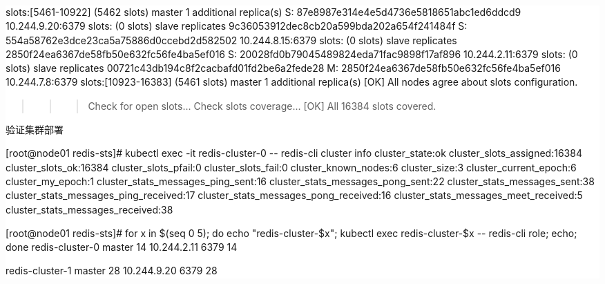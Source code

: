    slots:[5461-10922] (5462 slots) master
   1 additional replica(s)
S: 87e8987e314e4e5d4736e5818651abc1ed6ddcd9 10.244.9.20:6379
   slots: (0 slots) slave
   replicates 9c36053912dec8cb20a599bda202a654f241484f
S: 554a58762e3dce23ca5a75886d0ccebd2d582502 10.244.8.15:6379
   slots: (0 slots) slave
   replicates 2850f24ea6367de58fb50e632fc56fe4ba5ef016
S: 20028fd0b79045489824eda71fac9898f17af896 10.244.2.11:6379
   slots: (0 slots) slave
   replicates 00721c43db194c8f2cacbafd01fd2be6a2fede28
M: 2850f24ea6367de58fb50e632fc56fe4ba5ef016 10.244.7.8:6379
   slots:[10923-16383] (5461 slots) master
   1 additional replica(s)
[OK] All nodes agree about slots configuration.
>>> Check for open slots...
>>> Check slots coverage...
[OK] All 16384 slots covered.

验证集群部署

[root@node01 redis-sts]# kubectl exec -it redis-cluster-0 -- redis-cli cluster info
cluster_state:ok
cluster_slots_assigned:16384
cluster_slots_ok:16384
cluster_slots_pfail:0
cluster_slots_fail:0
cluster_known_nodes:6
cluster_size:3
cluster_current_epoch:6
cluster_my_epoch:1
cluster_stats_messages_ping_sent:16
cluster_stats_messages_pong_sent:22
cluster_stats_messages_sent:38
cluster_stats_messages_ping_received:17
cluster_stats_messages_pong_received:16
cluster_stats_messages_meet_received:5
cluster_stats_messages_received:38

[root@node01 redis-sts]# for x in $(seq 0 5); do echo "redis-cluster-$x"; kubectl exec redis-cluster-$x -- redis-cli role; echo; done
redis-cluster-0
master
14
10.244.2.11
6379
14

redis-cluster-1
master
28
10.244.9.20
6379
28
